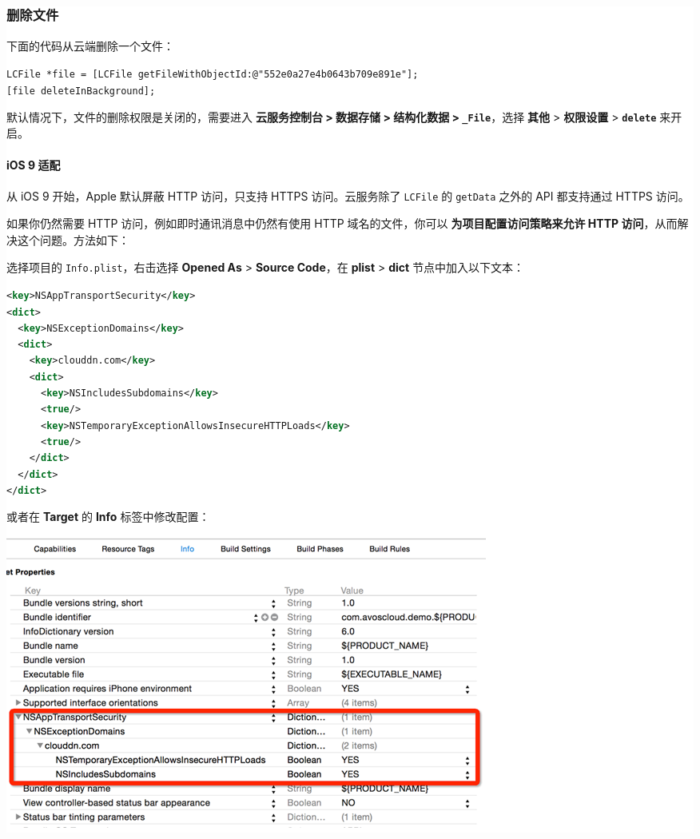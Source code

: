 
### 删除文件

下面的代码从云端删除一个文件：

```objc
LCFile *file = [LCFile getFileWithObjectId:@"552e0a27e4b0643b709e891e"];
[file deleteInBackground];
```

默认情况下，文件的删除权限是关闭的，需要进入 **云服务控制台 > 数据存储 > 结构化数据 > `_File`**，选择 **其他** > **权限设置** > **`delete`** 来开启。

#### iOS 9 适配

从 iOS 9 开始，Apple 默认屏蔽 HTTP 访问，只支持 HTTPS 访问。云服务除了 `LCFile` 的 `getData` 之外的 API 都支持通过 HTTPS 访问。

如果你仍然需要 HTTP 访问，例如即时通讯消息中仍然有使用 HTTP 域名的文件，你可以 **为项目配置访问策略来允许 HTTP 访问**，从而解决这个问题。方法如下：

选择项目的 `Info.plist`，右击选择 **Opened As** > **Source Code**，在 **plist** > **dict** 节点中加入以下文本：

```xml
<key>NSAppTransportSecurity</key>
<dict>
  <key>NSExceptionDomains</key>
  <dict>
    <key>clouddn.com</key>
    <dict>
      <key>NSIncludesSubdomains</key>
      <true/>
      <key>NSTemporaryExceptionAllowsInsecureHTTPLoads</key>
      <true/>
    </dict>
  </dict>
</dict>
```

或者在 **Target** 的 **Info** 标签中修改配置：

![在「NSAppTransportSecurity > NSExceptionDomains > clouddn.com」下面分别添加「NSTemporaryExceptionAllowsInsecureHTTPLoads」和「NSIncludesSubdomains」两个 Boolean 字段并将它们的值设为 YES。](/img/ios_qiniu_http.png)
